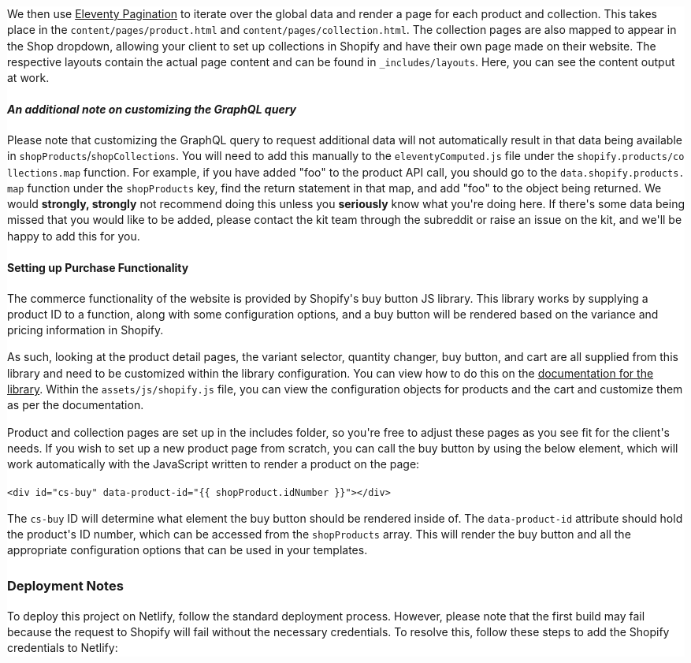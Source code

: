We then use [Eleventy Pagination](https://www.11ty.dev/docs/pagination/) to iterate over the global data and render a page for each product and collection. This takes place in the `content/pages/product.html` and `content/pages/collection.html`. The collection pages are also mapped to appear in the Shop dropdown, allowing your client to set up collections in Shopify and have their own page made on their website. The respective layouts contain the actual page content and can be found in `_includes/layouts`. Here, you can see the content output at work.

<a name="an-additional-note-on-customizing-the-graphql-query"></a>

#### _An additional note on customizing the GraphQL query_

Please note that customizing the GraphQL query to request additional data will not automatically result in that data being available in `shopProducts`/`shopCollections`. You will need to add this manually to the `eleventyComputed.js` file under the `shopify.products/collections.map` function. For example, if you have added "foo" to the product API call, you should go to the `data.shopify.products.map` function under the `shopProducts` key, find the return statement in that map, and add "foo" to the object being returned. We would **strongly, strongly** not recommend doing this unless you **seriously** know what you're doing here. If there's some data being missed that you would like to be added, please contact the kit team through the subreddit or raise an issue on the kit, and we'll be happy to add this for you.

<a name="setting-up-purchase-functionality"></a>

#### Setting up Purchase Functionality

The commerce functionality of the website is provided by Shopify's buy button JS library. This library works by supplying a product ID to a function, along with some configuration options, and a buy button will be rendered based on the variance and pricing information in Shopify.

As such, looking at the product detail pages, the variant selector, quantity changer, buy button, and cart are all supplied from this library and need to be customized within the library configuration. You can view how to do this on the [documentation for the library](https://shopify.github.io/buy-button-js/). Within the `assets/js/shopify.js` file, you can view the configuration objects for products and the cart and customize them as per the documentation.

Product and collection pages are set up in the includes folder, so you're free to adjust these pages as you see fit for the client's needs. If you wish to set up a new product page from scratch, you can call the buy button by using the below element, which will work automatically with the JavaScript written to render a product on the page:

```
<div id="cs-buy" data-product-id="{{ shopProduct.idNumber }}"></div>
```

The `cs-buy` ID will determine what element the buy button should be rendered inside of. The `data-product-id` attribute should hold the product's ID number, which can be accessed from the `shopProducts` array. This will render the buy button and all the appropriate configuration options that can be used in your templates.

<a name="deployment-notes-4"></a>

### Deployment Notes

To deploy this project on Netlify, follow the standard deployment process. However, please note that the first build may fail because the request to Shopify will fail without the necessary credentials. To resolve this, follow these steps to add the Shopify credentials to Netlify:
